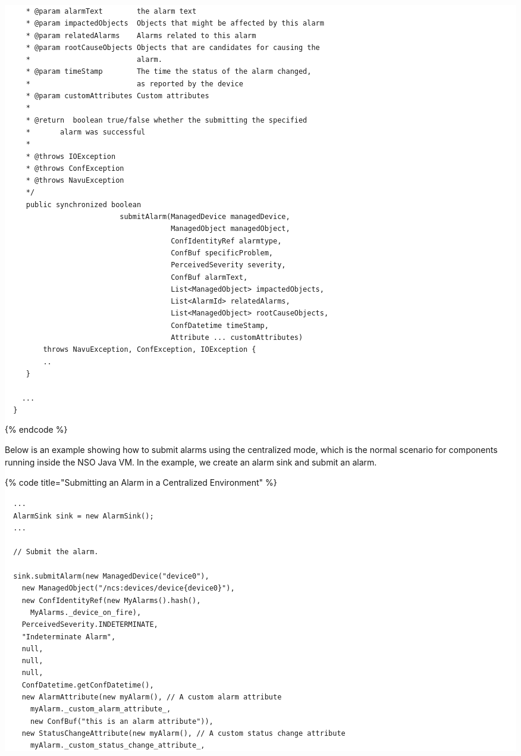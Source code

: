 ```
     * @param alarmText        the alarm text
     * @param impactedObjects  Objects that might be affected by this alarm
     * @param relatedAlarms    Alarms related to this alarm
     * @param rootCauseObjects Objects that are candidates for causing the
     *                         alarm.
     * @param timeStamp        The time the status of the alarm changed,
     *                         as reported by the device
     * @param customAttributes Custom attributes
     *
     * @return  boolean true/false whether the submitting the specified
     *       alarm was successful
     *
     * @throws IOException
     * @throws ConfException
     * @throws NavuException
     */
     public synchronized boolean
                           submitAlarm(ManagedDevice managedDevice,
                                       ManagedObject managedObject,
                                       ConfIdentityRef alarmtype,
                                       ConfBuf specificProblem,
                                       PerceivedSeverity severity,
                                       ConfBuf alarmText,
                                       List<ManagedObject> impactedObjects,
                                       List<AlarmId> relatedAlarms,
                                       List<ManagedObject> rootCauseObjects,
                                       ConfDatetime timeStamp,
                                       Attribute ... customAttributes)
         throws NavuException, ConfException, IOException {
         ..
     }

    ...
  }
```
{% endcode %}

Below is an example showing how to submit alarms using the centralized mode, which is the normal scenario for components running inside the NSO Java VM. In the example, we create an alarm sink and submit an alarm.

{% code title="Submitting an Alarm in a Centralized Environment" %}
```
  ...
  AlarmSink sink = new AlarmSink();
  ...

  // Submit the alarm.

  sink.submitAlarm(new ManagedDevice("device0"),
    new ManagedObject("/ncs:devices/device{device0}"),
    new ConfIdentityRef(new MyAlarms().hash(),
      MyAlarms._device_on_fire),
    PerceivedSeverity.INDETERMINATE,
    "Indeterminate Alarm",
    null,
    null,
    null,
    ConfDatetime.getConfDatetime(),
    new AlarmAttribute(new myAlarm(), // A custom alarm attribute
      myAlarm._custom_alarm_attribute_,
      new ConfBuf("this is an alarm attribute")),
    new StatusChangeAttribute(new myAlarm(), // A custom status change attribute
      myAlarm._custom_status_change_attribute_,
```